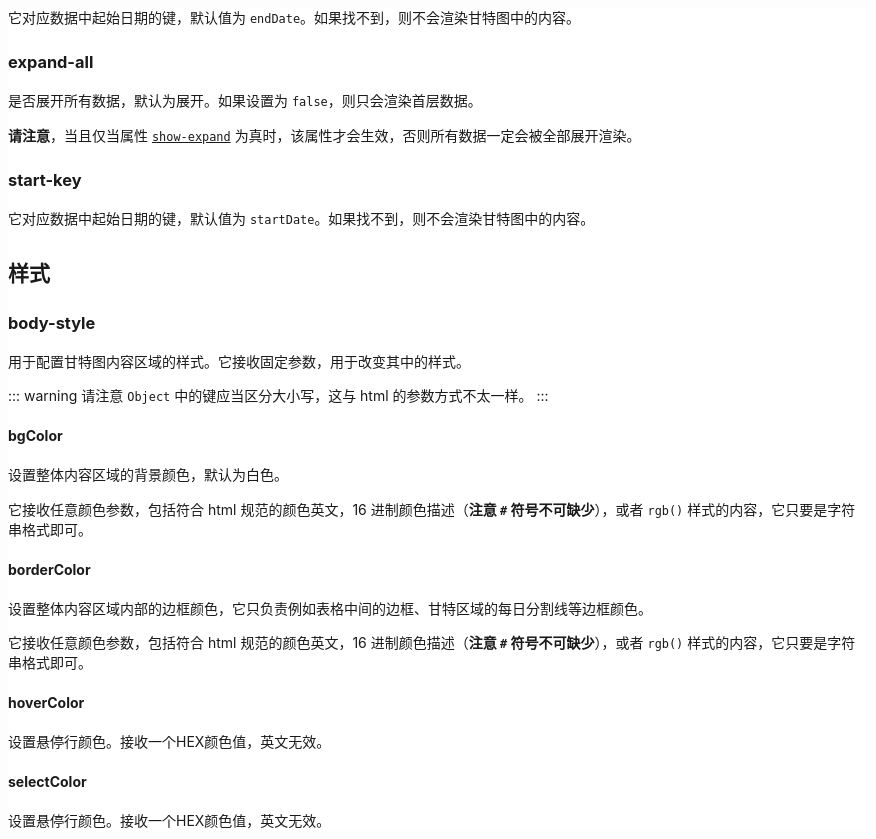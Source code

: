 它对应数据中起始日期的键，默认值为 `endDate`。如果找不到，则不会渲染甘特图中的内容。

### expand-all

<DataParameter t="Boolean" d="true" />

是否展开所有数据，默认为展开。如果设置为 `false`，则只会渲染首层数据。

**请注意**，当且仅当属性 [`show-expand`](#show-expand) 为真时，该属性才会生效，否则所有数据一定会被全部展开渲染。

### start-key

<DataParameter t="String" d="startDate" />

它对应数据中起始日期的键，默认值为 `startDate`。如果找不到，则不会渲染甘特图中的内容。

## 样式

### body-style

<DataParameter t="Object" d="{}" />

用于配置甘特图内容区域的样式。它接收固定参数，用于改变其中的样式。

::: warning 请注意
`Object` 中的键应当区分大小写，这与 html 的参数方式不太一样。
:::

#### bgColor

<DataParameter t="String" d="white" />

设置整体内容区域的背景颜色，默认为白色。

它接收任意颜色参数，包括符合 html 规范的颜色英文，16 进制颜色描述（**注意 `#` 符号不可缺少**），或者 `rgb()` 样式的内容，它只要是字符串格式即可。

#### borderColor

<DataParameter t="String" d="lightgrey" />

设置整体内容区域内部的边框颜色，它只负责例如表格中间的边框、甘特区域的每日分割线等边框颜色。

它接收任意颜色参数，包括符合 html 规范的颜色英文，16 进制颜色描述（**注意 `#` 符号不可缺少**），或者 `rgb()` 样式的内容，它只要是字符串格式即可。

#### hoverColor <Badge type="tip" text="+v0.0.7" vertical="top" />

<DataParameter t="String" d="#ccc" />

设置悬停行颜色。接收一个HEX颜色值，英文无效。

#### selectColor <Badge type="tip" text="+v0.0.7" vertical="top" />

<DataParameter t="String" d="#123456" />

设置悬停行颜色。接收一个HEX颜色值，英文无效。
